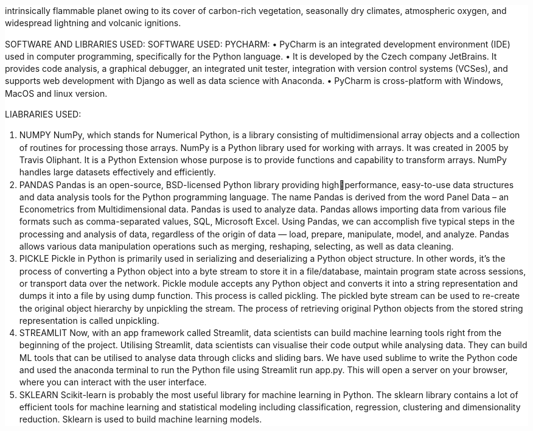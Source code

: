 intrinsically flammable planet owing to its cover of carbon-rich 
vegetation, seasonally dry climates, atmospheric oxygen, and 
widespread lightning and volcanic ignitions.

SOFTWARE AND LIBRARIES USED:
SOFTWARE USED:
PYCHARM:
• PyCharm is an integrated development environment (IDE) used 
in computer programming, specifically for the Python language.
• It is developed by the Czech company JetBrains. It provides code 
analysis, a graphical debugger, an integrated unit tester, 
integration with version control systems (VCSes), and supports 
web development with Django as well as data 
science with Anaconda.
• PyCharm is cross-platform with Windows, MacOS and linux version.


LIABRARIES USED:
1. NUMPY
NumPy, which stands for Numerical Python, is a library consisting of 
multidimensional array objects and a collection of routines for processing 
those arrays. NumPy is a Python library used for working with arrays. It 
was created in 2005 by Travis Oliphant.
It is a Python Extension whose purpose is to provide functions and 
capability to transform arrays. NumPy handles large datasets effectively 
and efficiently.
2. PANDAS
Pandas is an open-source, BSD-licensed Python library providing highperformance, easy-to-use data structures and data analysis tools for the
Python programming language. The name Pandas is derived from the 
word Panel Data – an Econometrics from Multidimensional data.
Pandas is used to analyze data. Pandas allows importing data from 
various file formats such as comma-separated values, SQL, Microsoft 
Excel. 
Using Pandas, we can accomplish five typical steps in the processing 
and analysis of data, regardless of the origin of data — load, prepare, 
manipulate, model, and analyze. Pandas allows various data 
manipulation operations such as merging, reshaping, selecting, as well 
as data cleaning.
3. PICKLE
Pickle in Python is primarily used in serializing and deserializing a 
Python object structure. In other words, it’s the process of converting a 
Python object into a byte stream to store it in a file/database, maintain 
program state across sessions, or transport data over the network. 
Pickle module accepts any Python object and converts it into a string 
representation and dumps it into a file by using dump function. This 
process is called pickling. 
The pickled byte stream can be used to re-create the original object 
hierarchy by unpickling the stream. The process of retrieving original 
Python objects from the stored string representation is called unpickling.
4. STREAMLIT
Now, with an app framework called Streamlit, data scientists can build 
machine learning tools right from the beginning of the project. Utilising 
Streamlit, data scientists can visualise their code output while analysing 
data. They can build ML tools that can be utilised to analyse data
through clicks and sliding bars.
We have used sublime to write the Python code and used the anaconda 
terminal to run the Python file using Streamlit run app.py. This will open 
a server on your browser, where you can interact with the user interface.
5. SKLEARN
Scikit-learn is probably the most useful library for machine learning in 
Python. The sklearn library contains a lot of efficient tools for machine 
learning and statistical modeling including classification, regression, 
clustering and dimensionality reduction.
Sklearn is used to build machine learning models.